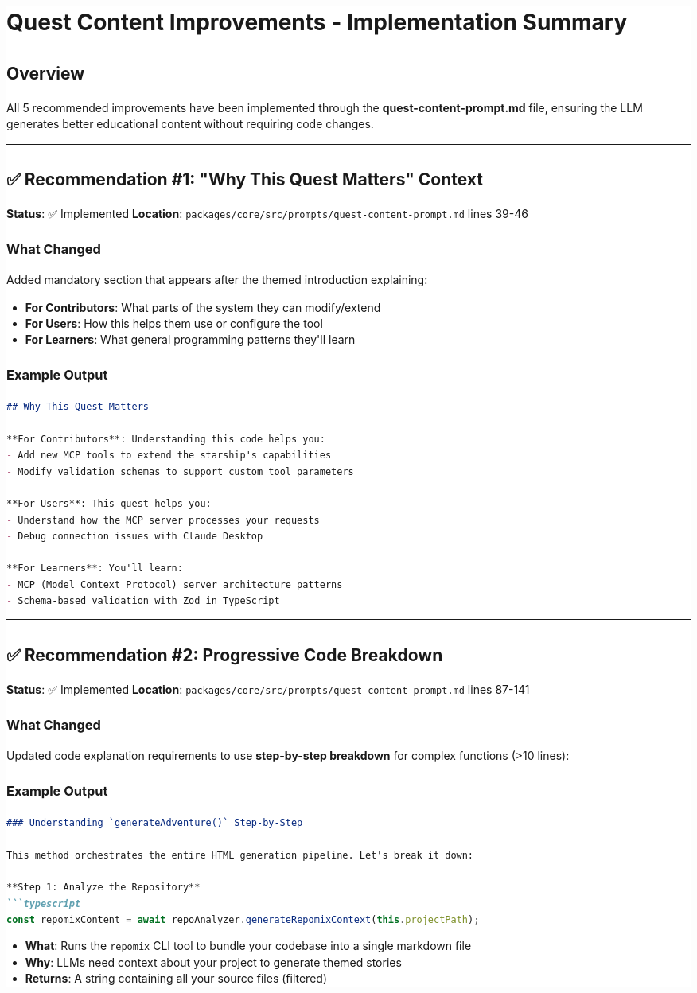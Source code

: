 # Quest Content Improvements - Implementation Summary

## Overview
All 5 recommended improvements have been implemented through the **quest-content-prompt.md** file, ensuring the LLM generates better educational content without requiring code changes.

---

## ✅ Recommendation #1: "Why This Quest Matters" Context
**Status**: ✅ Implemented
**Location**: `packages/core/src/prompts/quest-content-prompt.md` lines 39-46

### What Changed
Added mandatory section that appears after the themed introduction explaining:
- **For Contributors**: What parts of the system they can modify/extend
- **For Users**: How this helps them use or configure the tool
- **For Learners**: What general programming patterns they'll learn

### Example Output
```markdown
## Why This Quest Matters

**For Contributors**: Understanding this code helps you:
- Add new MCP tools to extend the starship's capabilities
- Modify validation schemas to support custom tool parameters

**For Users**: This quest helps you:
- Understand how the MCP server processes your requests
- Debug connection issues with Claude Desktop

**For Learners**: You'll learn:
- MCP (Model Context Protocol) server architecture patterns
- Schema-based validation with Zod in TypeScript
```

---

## ✅ Recommendation #2: Progressive Code Breakdown
**Status**: ✅ Implemented
**Location**: `packages/core/src/prompts/quest-content-prompt.md` lines 87-141

### What Changed
Updated code explanation requirements to use **step-by-step breakdown** for complex functions (>10 lines):

### Example Output
```markdown
### Understanding `generateAdventure()` Step-by-Step

This method orchestrates the entire HTML generation pipeline. Let's break it down:

**Step 1: Analyze the Repository**
```typescript
const repomixContent = await repoAnalyzer.generateRepomixContext(this.projectPath);
```
- **What**: Runs the `repomix` CLI tool to bundle your codebase into a single markdown file
- **Why**: LLMs need context about your project to generate themed stories
- **Returns**: A string containing all your source files (filtered)
